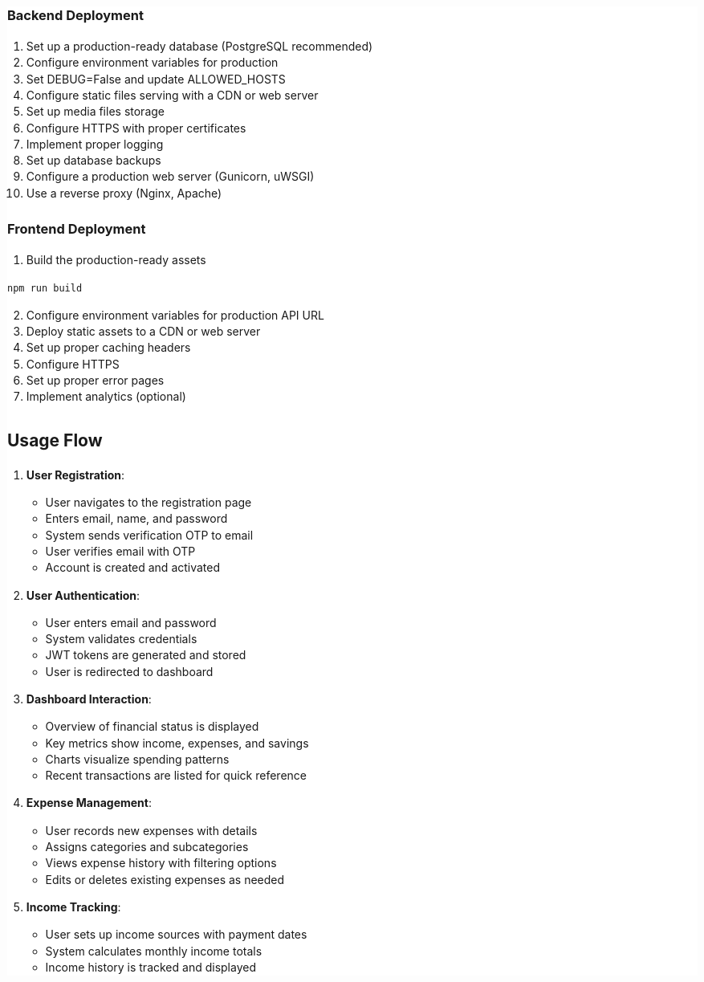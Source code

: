 ### Backend Deployment
1. Set up a production-ready database (PostgreSQL recommended)
2. Configure environment variables for production
3. Set DEBUG=False and update ALLOWED_HOSTS
4. Configure static files serving with a CDN or web server
5. Set up media files storage
6. Configure HTTPS with proper certificates
7. Implement proper logging
8. Set up database backups
9. Configure a production web server (Gunicorn, uWSGI)
10. Use a reverse proxy (Nginx, Apache)

### Frontend Deployment
1. Build the production-ready assets
```bash
npm run build
```
2. Configure environment variables for production API URL
3. Deploy static assets to a CDN or web server
4. Set up proper caching headers
5. Configure HTTPS
6. Set up proper error pages
7. Implement analytics (optional)

## Usage Flow

1. **User Registration**:
   - User navigates to the registration page
   - Enters email, name, and password
   - System sends verification OTP to email
   - User verifies email with OTP
   - Account is created and activated

2. **User Authentication**:
   - User enters email and password
   - System validates credentials
   - JWT tokens are generated and stored
   - User is redirected to dashboard

3. **Dashboard Interaction**:
   - Overview of financial status is displayed
   - Key metrics show income, expenses, and savings
   - Charts visualize spending patterns
   - Recent transactions are listed for quick reference

4. **Expense Management**:
   - User records new expenses with details
   - Assigns categories and subcategories
   - Views expense history with filtering options
   - Edits or deletes existing expenses as needed

5. **Income Tracking**:
   - User sets up income sources with payment dates
   - System calculates monthly income totals
   - Income history is tracked and displayed
